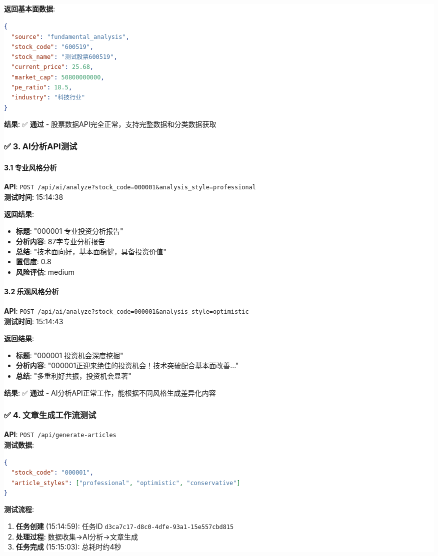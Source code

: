 **返回基本面数据**:
```json
{
  "source": "fundamental_analysis",
  "stock_code": "600519",
  "stock_name": "测试股票600519",
  "current_price": 25.68,
  "market_cap": 50800000000,
  "pe_ratio": 18.5,
  "industry": "科技行业"
}
```

**结果**: ✅ **通过** - 股票数据API完全正常，支持完整数据和分类数据获取

### ✅ 3. AI分析API测试

#### 3.1 专业风格分析
**API**: `POST /api/ai/analyze?stock_code=000001&analysis_style=professional`  
**测试时间**: 15:14:38

**返回结果**:
- **标题**: "000001 专业投资分析报告"
- **分析内容**: 87字专业分析报告
- **总结**: "技术面向好，基本面稳健，具备投资价值"
- **置信度**: 0.8
- **风险评估**: medium

#### 3.2 乐观风格分析
**API**: `POST /api/ai/analyze?stock_code=000001&analysis_style=optimistic`  
**测试时间**: 15:14:43

**返回结果**:
- **标题**: "000001 投资机会深度挖掘"
- **分析内容**: "000001正迎来绝佳的投资机会！技术突破配合基本面改善..."
- **总结**: "多重利好共振，投资机会显著"

**结果**: ✅ **通过** - AI分析API正常工作，能根据不同风格生成差异化内容

### ✅ 4. 文章生成工作流测试

**API**: `POST /api/generate-articles`  
**测试数据**:
```json
{
  "stock_code": "000001",
  "article_styles": ["professional", "optimistic", "conservative"]
}
```

**测试流程**:
1. **任务创建** (15:14:59): 任务ID `d3ca7c17-d8c0-4dfe-93a1-15e557cbd815`
2. **处理过程**: 数据收集→AI分析→文章生成
3. **任务完成** (15:15:03): 总耗时约4秒
